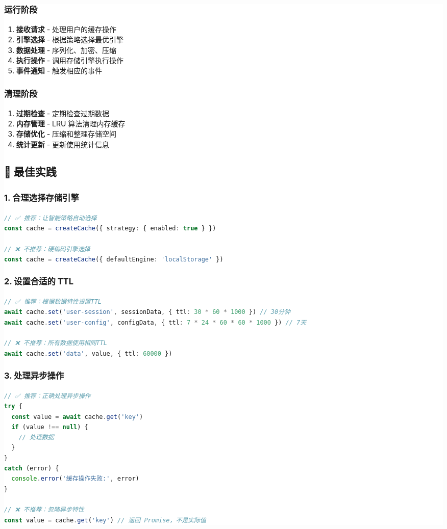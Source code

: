 ### 运行阶段

1. **接收请求** - 处理用户的缓存操作
2. **引擎选择** - 根据策略选择最优引擎
3. **数据处理** - 序列化、加密、压缩
4. **执行操作** - 调用存储引擎执行操作
5. **事件通知** - 触发相应的事件

### 清理阶段

1. **过期检查** - 定期检查过期数据
2. **内存管理** - LRU 算法清理内存缓存
3. **存储优化** - 压缩和整理存储空间
4. **统计更新** - 更新使用统计信息

## 🎯 最佳实践

### 1. 合理选择存储引擎

```typescript
// ✅ 推荐：让智能策略自动选择
const cache = createCache({ strategy: { enabled: true } })

// ❌ 不推荐：硬编码引擎选择
const cache = createCache({ defaultEngine: 'localStorage' })
```

### 2. 设置合适的 TTL

```typescript
// ✅ 推荐：根据数据特性设置TTL
await cache.set('user-session', sessionData, { ttl: 30 * 60 * 1000 }) // 30分钟
await cache.set('user-config', configData, { ttl: 7 * 24 * 60 * 60 * 1000 }) // 7天

// ❌ 不推荐：所有数据使用相同TTL
await cache.set('data', value, { ttl: 60000 })
```

### 3. 处理异步操作

```typescript
// ✅ 推荐：正确处理异步操作
try {
  const value = await cache.get('key')
  if (value !== null) {
    // 处理数据
  }
}
catch (error) {
  console.error('缓存操作失败:', error)
}

// ❌ 不推荐：忽略异步特性
const value = cache.get('key') // 返回 Promise，不是实际值
```
